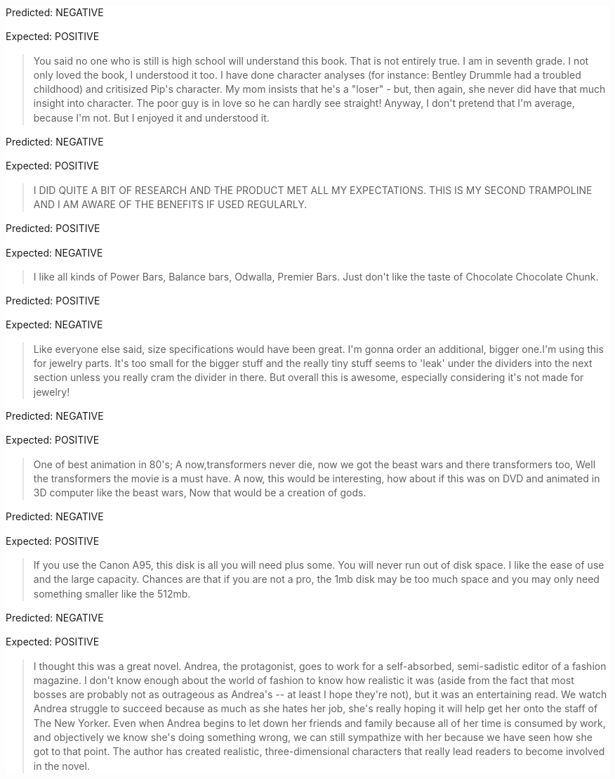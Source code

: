 Predicted: NEGATIVE

 Expected: POSITIVE


>You said no one who is still is high school will understand this book. That is not entirely true. I am in seventh grade. I not only loved the book, I understood it too. I have done character analyses (for instance: Bentley Drummle had a troubled childhood) and critisized Pip's character. My mom insists that he's a "loser" - but, then again, she never did have that much insight into character. The poor guy is in love so he can hardly see straight! Anyway, I don't pretend that I'm average, because I'm not. But I enjoyed it and understood it.

Predicted: NEGATIVE

 Expected: POSITIVE


>I DID QUITE A BIT OF RESEARCH AND THE PRODUCT MET ALL MY EXPECTATIONS. THIS IS MY SECOND TRAMPOLINE AND I AM AWARE OF THE BENEFITS IF USED REGULARLY.

Predicted: POSITIVE

 Expected: NEGATIVE


>I like all kinds of Power Bars, Balance bars, Odwalla, Premier Bars. Just don't like the taste of Chocolate Chocolate Chunk.

Predicted: POSITIVE

 Expected: NEGATIVE


>Like everyone else said, size specifications would have been great. I'm gonna order an additional, bigger one.I'm using this for jewelry parts. It's too small for the bigger stuff and the really tiny stuff seems to 'leak' under the dividers into the next section unless you really cram the divider in there. But overall this is awesome, especially considering it's not made for jewelry!

Predicted: NEGATIVE

 Expected: POSITIVE


>One of best animation in 80's; A now,transformers never die, now we got the beast wars and there transformers too, Well the transformers the movie is a must have. A now, this would be interesting, how about if this was on DVD and animated in 3D computer like the beast wars, Now that would be a creation of gods.

Predicted: NEGATIVE

 Expected: POSITIVE


>If you use the Canon A95, this disk is all you will need plus some. You will never run out of disk space. I like the ease of use and the large capacity. Chances are that if you are not a pro, the 1mb disk may be too much space and you may only need something smaller like the 512mb.

Predicted: NEGATIVE

 Expected: POSITIVE


>I thought this was a great novel. Andrea, the protagonist, goes to work for a self-absorbed, semi-sadistic editor of a fashion magazine. I don't know enough about the world of fashion to know how realistic it was (aside from the fact that most bosses are probably not as outrageous as Andrea's -- at least I hope they're not), but it was an entertaining read. We watch Andrea struggle to succeed because as much as she hates her job, she's really hoping it will help get her onto the staff of The New Yorker. Even when Andrea begins to let down her friends and family because all of her time is consumed by work, and objectively we know she's doing something wrong, we can still sympathize with her because we have seen how she got to that point. The author has created realistic, three-dimensional characters that really lead readers to become involved in the novel.
